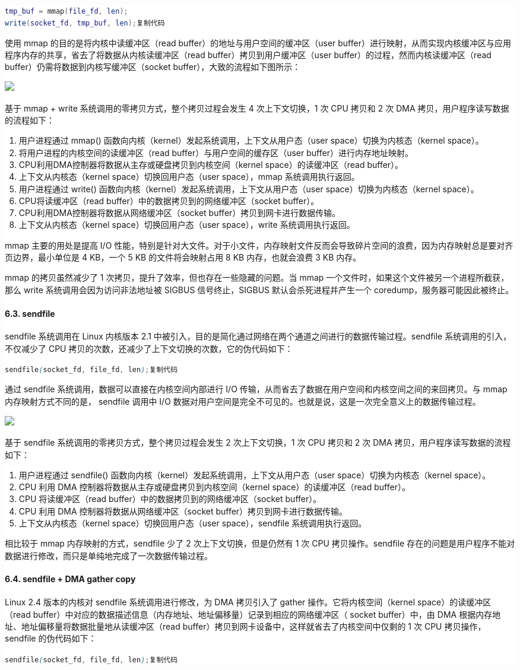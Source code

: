```lua
tmp_buf = mmap(file_fd, len);
write(socket_fd, tmp_buf, len);复制代码
```

使用 mmap 的目的是将内核中读缓冲区（read buffer）的地址与用户空间的缓冲区（user buffer）进行映射，从而实现内核缓冲区与应用程序内存的共享，省去了将数据从内核读缓冲区（read buffer）拷贝到用户缓冲区（user buffer）的过程，然而内核读缓冲区（read buffer）仍需将数据到内核写缓冲区（socket buffer），大致的流程如下图所示：

​![](assets/16d4e9574c048a9atplv-t2oaga2asx-zoom-in-crop-mark3024000-20230406151529-cybedhf.awebp)​

基于 mmap + write 系统调用的零拷贝方式，整个拷贝过程会发生 4 次上下文切换，1 次 CPU 拷贝和 2 次 DMA 拷贝，用户程序读写数据的流程如下：

1. 用户进程通过 mmap() 函数向内核（kernel）发起系统调用，上下文从用户态（user space）切换为内核态（kernel space）。
2. 将用户进程的内核空间的读缓冲区（read buffer）与用户空间的缓存区（user buffer）进行内存地址映射。
3. CPU利用DMA控制器将数据从主存或硬盘拷贝到内核空间（kernel space）的读缓冲区（read buffer）。
4. 上下文从内核态（kernel space）切换回用户态（user space），mmap 系统调用执行返回。
5. 用户进程通过 write() 函数向内核（kernel）发起系统调用，上下文从用户态（user space）切换为内核态（kernel space）。
6. CPU将读缓冲区（read buffer）中的数据拷贝到的网络缓冲区（socket buffer）。
7. CPU利用DMA控制器将数据从网络缓冲区（socket buffer）拷贝到网卡进行数据传输。
8. 上下文从内核态（kernel space）切换回用户态（user space），write 系统调用执行返回。

mmap 主要的用处是提高 I/O 性能，特别是针对大文件。对于小文件，内存映射文件反而会导致碎片空间的浪费，因为内存映射总是要对齐页边界，最小单位是 4 KB，一个 5 KB 的文件将会映射占用 8 KB 内存，也就会浪费 3 KB 内存。

mmap 的拷贝虽然减少了 1 次拷贝，提升了效率，但也存在一些隐藏的问题。当 mmap 一个文件时，如果这个文件被另一个进程所截获，那么 write 系统调用会因为访问非法地址被 SIGBUS 信号终止，SIGBUS 默认会杀死进程并产生一个 coredump，服务器可能因此被终止。

#### 6.3. sendfile

sendfile 系统调用在 Linux 内核版本 2.1 中被引入，目的是简化通过网络在两个通道之间进行的数据传输过程。sendfile 系统调用的引入，不仅减少了 CPU 拷贝的次数，还减少了上下文切换的次数，它的伪代码如下：

```scss
sendfile(socket_fd, file_fd, len);复制代码
```

通过 sendfile 系统调用，数据可以直接在内核空间内部进行 I/O 传输，从而省去了数据在用户空间和内核空间之间的来回拷贝。与 mmap 内存映射方式不同的是， sendfile 调用中 I/O 数据对用户空间是完全不可见的。也就是说，这是一次完全意义上的数据传输过程。

​![](assets/16d4e95e75936598tplv-t2oaga2asx-zoom-in-crop-mark3024000-20230406151529-4ziyhvd.awebp)​

基于 sendfile 系统调用的零拷贝方式，整个拷贝过程会发生 2 次上下文切换，1 次 CPU 拷贝和 2 次 DMA 拷贝，用户程序读写数据的流程如下：

1. 用户进程通过 sendfile() 函数向内核（kernel）发起系统调用，上下文从用户态（user space）切换为内核态（kernel space）。
2. CPU 利用 DMA 控制器将数据从主存或硬盘拷贝到内核空间（kernel space）的读缓冲区（read buffer）。
3. CPU 将读缓冲区（read buffer）中的数据拷贝到的网络缓冲区（socket buffer）。
4. CPU 利用 DMA 控制器将数据从网络缓冲区（socket buffer）拷贝到网卡进行数据传输。
5. 上下文从内核态（kernel space）切换回用户态（user space），sendfile 系统调用执行返回。

相比较于 mmap 内存映射的方式，sendfile 少了 2 次上下文切换，但是仍然有 1 次 CPU 拷贝操作。sendfile 存在的问题是用户程序不能对数据进行修改，而只是单纯地完成了一次数据传输过程。

#### 6.4. sendfile + DMA gather copy

Linux 2.4 版本的内核对 sendfile 系统调用进行修改，为  DMA 拷贝引入了 gather 操作。它将内核空间（kernel space）的读缓冲区（read buffer）中对应的数据描述信息（内存地址、地址偏移量）记录到相应的网络缓冲区（ socket  buffer）中，由 DMA 根据内存地址、地址偏移量将数据批量地从读缓冲区（read buffer）拷贝到网卡设备中，这样就省去了内核空间中仅剩的 1 次 CPU 拷贝操作，sendfile 的伪代码如下：

```scss
sendfile(socket_fd, file_fd, len);复制代码
```
